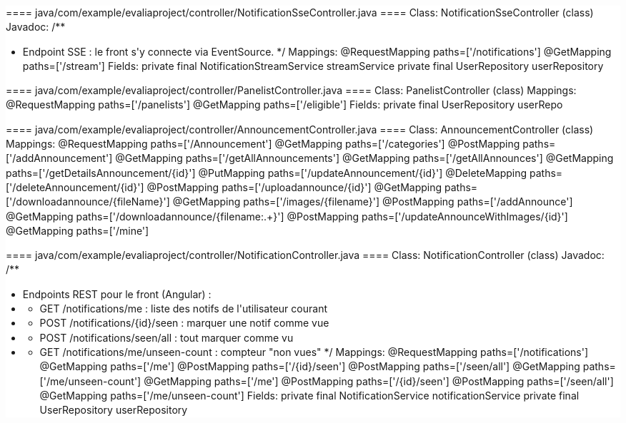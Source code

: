 
==== java/com/example/evaliaproject/controller/NotificationSseController.java ====
Class: NotificationSseController (class)
Javadoc:
/**
 * Endpoint SSE : le front s'y connecte via EventSource.
 */
Mappings:
  @RequestMapping paths=['/notifications']
  @GetMapping paths=['/stream']
Fields:
  private final NotificationStreamService streamService
  private final UserRepository userRepository


==== java/com/example/evaliaproject/controller/PanelistController.java ====
Class: PanelistController (class)
Mappings:
  @RequestMapping paths=['/panelists']
  @GetMapping paths=['/eligible']
Fields:
  private final UserRepository userRepo


==== java/com/example/evaliaproject/controller/AnnouncementController.java ====
Class: AnnouncementController (class)
Mappings:
  @RequestMapping paths=['/Announcement']
  @GetMapping paths=['/categories']
  @PostMapping paths=['/addAnnouncement']
  @GetMapping paths=['/getAllAnnouncements']
  @GetMapping paths=['/getAllAnnounces']
  @GetMapping paths=['/getDetailsAnnouncement/{id}']
  @PutMapping paths=['/updateAnnouncement/{id}']
  @DeleteMapping paths=['/deleteAnnouncement/{id}']
  @PostMapping paths=['/uploadannounce/{id}']
  @GetMapping paths=['/downloadannounce/{fileName}']
  @GetMapping paths=['/images/{filename}']
  @PostMapping paths=['/addAnnounce']
  @GetMapping paths=['/downloadannounce/{filename:.+}']
  @PostMapping paths=['/updateAnnounceWithImages/{id}']
  @GetMapping paths=['/mine']


==== java/com/example/evaliaproject/controller/NotificationController.java ====
Class: NotificationController (class)
Javadoc:
/**
 * Endpoints REST pour le front (Angular) :
 * - GET /notifications/me : liste des notifs de l'utilisateur courant
 * - POST /notifications/{id}/seen : marquer une notif comme vue
 * - POST /notifications/seen/all : tout marquer comme vu
 * - GET /notifications/me/unseen-count : compteur "non vues"
 */
Mappings:
  @RequestMapping paths=['/notifications']
  @GetMapping paths=['/me']
  @PostMapping paths=['/{id}/seen']
  @PostMapping paths=['/seen/all']
  @GetMapping paths=['/me/unseen-count']
  @GetMapping paths=['/me']
  @PostMapping paths=['/{id}/seen']
  @PostMapping paths=['/seen/all']
  @GetMapping paths=['/me/unseen-count']
Fields:
  private final NotificationService notificationService
  private final UserRepository userRepository
